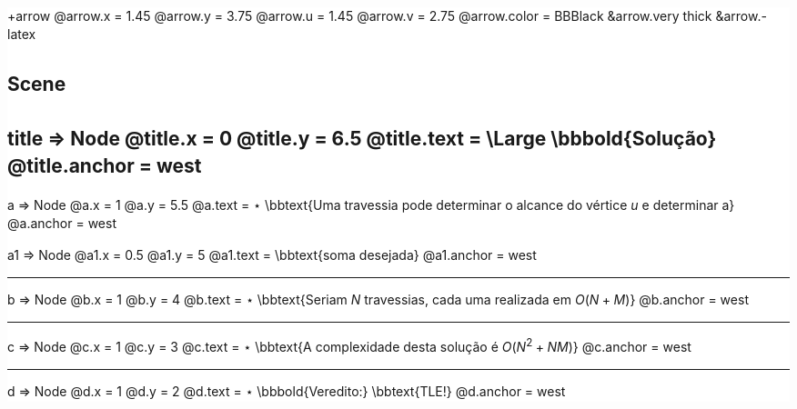 +arrow
    @arrow.x = 1.45
    @arrow.y = 3.75
    @arrow.u = 1.45
    @arrow.v = 2.75
    @arrow.color = BBBlack
    &arrow.very thick
    &arrow.-latex

## Scene

title => Node
    @title.x = 0
    @title.y = 6.5
    @title.text = \Large \bbbold{Solução}
    @title.anchor = west
---

a => Node
    @a.x = 1
    @a.y = 5.5
    @a.text = $\star$ \bbtext{Uma travessia pode determinar o alcance do vértice $u$ e determinar a}
    @a.anchor = west

a1 => Node
    @a1.x = 0.5
    @a1.y = 5
    @a1.text = \bbtext{soma desejada}
    @a1.anchor = west

---

b => Node
    @b.x = 1
    @b.y = 4
    @b.text = $\star$ \bbtext{Seriam $N$ travessias, cada uma realizada em $O(N + M)$}
    @b.anchor = west

---

c => Node
    @c.x = 1
    @c.y = 3
    @c.text = $\star$ \bbtext{A complexidade desta solução é $O(N^2 + NM)$}
    @c.anchor = west

---

d => Node
    @d.x = 1
    @d.y = 2
    @d.text = $\star$ \bbbold{Veredito:} \bbtext{TLE!}
    @d.anchor = west
